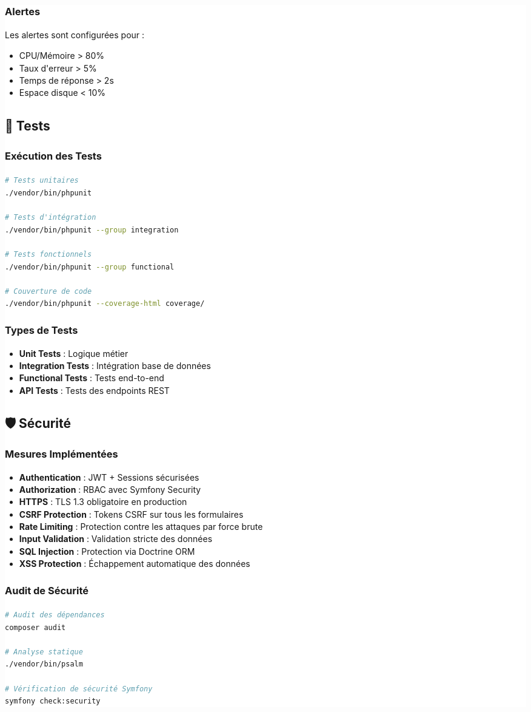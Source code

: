 ### Alertes

Les alertes sont configurées pour :
- CPU/Mémoire > 80%
- Taux d'erreur > 5%
- Temps de réponse > 2s
- Espace disque < 10%

## 🧪 Tests

### Exécution des Tests

```bash
# Tests unitaires
./vendor/bin/phpunit

# Tests d'intégration
./vendor/bin/phpunit --group integration

# Tests fonctionnels
./vendor/bin/phpunit --group functional

# Couverture de code
./vendor/bin/phpunit --coverage-html coverage/
```

### Types de Tests

- **Unit Tests** : Logique métier
- **Integration Tests** : Intégration base de données
- **Functional Tests** : Tests end-to-end
- **API Tests** : Tests des endpoints REST

## 🛡️ Sécurité

### Mesures Implémentées

- **Authentication** : JWT + Sessions sécurisées
- **Authorization** : RBAC avec Symfony Security
- **HTTPS** : TLS 1.3 obligatoire en production
- **CSRF Protection** : Tokens CSRF sur tous les formulaires
- **Rate Limiting** : Protection contre les attaques par force brute
- **Input Validation** : Validation stricte des données
- **SQL Injection** : Protection via Doctrine ORM
- **XSS Protection** : Échappement automatique des données

### Audit de Sécurité

```bash
# Audit des dépendances
composer audit

# Analyse statique
./vendor/bin/psalm

# Vérification de sécurité Symfony
symfony check:security
```
